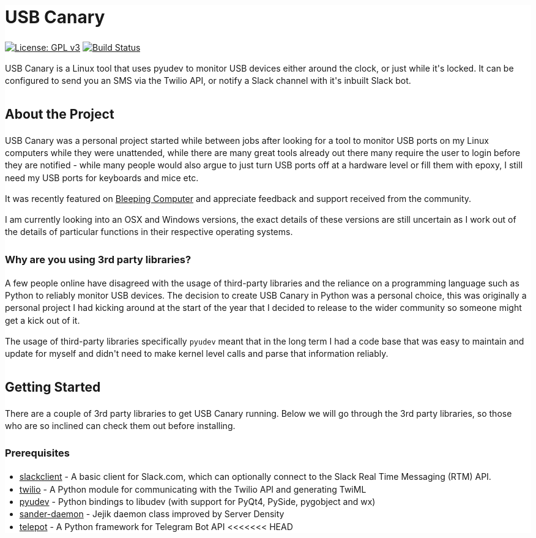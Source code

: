 # USB Canary

[![License: GPL v3](https://img.shields.io/badge/License-GPL%20v3-blue.svg)](http://www.gnu.org/licenses/gpl-3.0) [![Build Status](https://travis-ci.org/probablynotablog/usb-canary.svg?branch=master)](https://travis-ci.org/probablynotablog/usb-canary)

USB Canary is a Linux tool that uses pyudev to monitor USB devices either around the clock, or just while it's locked. It can be configured to send you an SMS via the Twilio API, or notify a Slack channel with it's inbuilt Slack bot.

## About the Project
USB Canary was a personal project started while between jobs after looking for a tool to monitor USB ports on my Linux computers while they were unattended, while there are many great tools already out there many require the user to login before they are notified - while many people would also argue to just turn USB ports off at a hardware level or fill them with epoxy, I still need my USB ports for keyboards and mice etc.

It was recently featured on [Bleeping Computer](https://www.bleepingcomputer.com/news/software/usb-canary-sends-an-sms-when-someone-tinkers-with-your-usb-ports/) and appreciate feedback and support received from the community.

I am currently looking into an OSX and Windows versions, the exact details of these versions are still uncertain as I work out of the details of particular functions in their respective operating systems.

### Why are you using 3rd party libraries?
A few people online have disagreed with the usage of third-party libraries and the reliance on a programming language such as Python to reliably monitor USB devices. The decision to create USB Canary in Python was a personal choice, this was originally a personal project I had kicking around at the start of the year that I decided to release to the wider community so someone might get a kick out of it.

The usage of third-party libraries specifically `pyudev` meant that in the long term I had a code base that was easy to maintain and update for myself and didn't need to make kernel level calls and parse that information reliably.

## Getting Started

There are a couple of 3rd party libraries to get USB Canary running. Below we will go through the 3rd party libraries, so those who are so inclined can check them out before installing.

### Prerequisites

- [slackclient](https://github.com/slackapi/python-slackclient) - A basic client for Slack.com, which can optionally connect to the Slack Real Time Messaging (RTM) API.
- [twilio](https://github.com/twilio/twilio-python) - A Python module for communicating with the Twilio API and generating TwiML
- [pyudev](https://github.com/pyudev/pyudev) - Python bindings to libudev (with support for PyQt4, PySide, pygobject and wx)
- [sander-daemon](https://github.com/serverdensity/python-daemon) - Jejik daemon class improved by Server Density
- [telepot](https://telepot.readthedocs.io/en/latest/#) - A Python framework for Telegram Bot API
<<<<<<< HEAD
